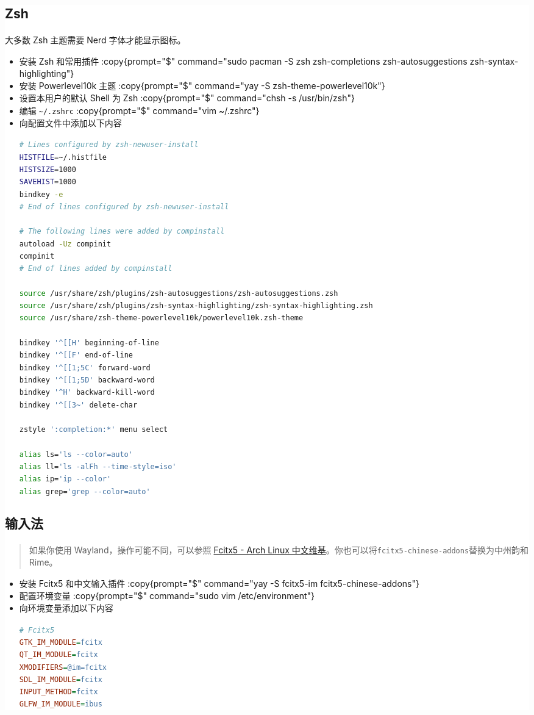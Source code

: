 ## Zsh

大多数 Zsh 主题需要 Nerd 字体才能显示图标。

- 安装 Zsh 和常用插件
  :copy{prompt="$" command="sudo pacman -S zsh zsh-completions zsh-autosuggestions zsh-syntax-highlighting"}
- 安装 Powerlevel10k 主题
  :copy{prompt="$" command="yay -S zsh-theme-powerlevel10k"}
- 设置本用户的默认 Shell 为 Zsh
  :copy{prompt="$" command="chsh -s /usr/bin/zsh"}
- 编辑 `~/.zshrc`
  :copy{prompt="$" command="vim ~/.zshrc"}
- 向配置文件中添加以下内容
  ```sh [~/.zshrc]
  # Lines configured by zsh-newuser-install
  HISTFILE=~/.histfile
  HISTSIZE=1000
  SAVEHIST=1000
  bindkey -e
  # End of lines configured by zsh-newuser-install

  # The following lines were added by compinstall
  autoload -Uz compinit
  compinit
  # End of lines added by compinstall

  source /usr/share/zsh/plugins/zsh-autosuggestions/zsh-autosuggestions.zsh
  source /usr/share/zsh/plugins/zsh-syntax-highlighting/zsh-syntax-highlighting.zsh
  source /usr/share/zsh-theme-powerlevel10k/powerlevel10k.zsh-theme

  bindkey '^[[H' beginning-of-line
  bindkey '^[[F' end-of-line
  bindkey '^[[1;5C' forward-word
  bindkey '^[[1;5D' backward-word
  bindkey '^H' backward-kill-word
  bindkey '^[[3~' delete-char

  zstyle ':completion:*' menu select

  alias ls='ls --color=auto'
  alias ll='ls -alFh --time-style=iso'
  alias ip='ip --color'
  alias grep='grep --color=auto'
  ```

## 输入法

> 如果你使用 Wayland，操作可能不同，可以参照 [Fcitx5 - Arch Linux 中文维基](https://wiki.archlinuxcn.org/wiki/Fcitx5)。你也可以将`fcitx5-chinese-addons`替换为中州韵和 Rime。

- 安装 Fcitx5 和中文输入插件
  :copy{prompt="$" command="yay -S fcitx5-im fcitx5-chinese-addons"}
- 配置环境变量
  :copy{prompt="$" command="sudo vim /etc/environment"}
- 向环境变量添加以下内容
  ```ini [/etc/environment]
  # Fcitx5
  GTK_IM_MODULE=fcitx
  QT_IM_MODULE=fcitx
  XMODIFIERS=@im=fcitx
  SDL_IM_MODULE=fcitx
  INPUT_METHOD=fcitx
  GLFW_IM_MODULE=ibus
  ```